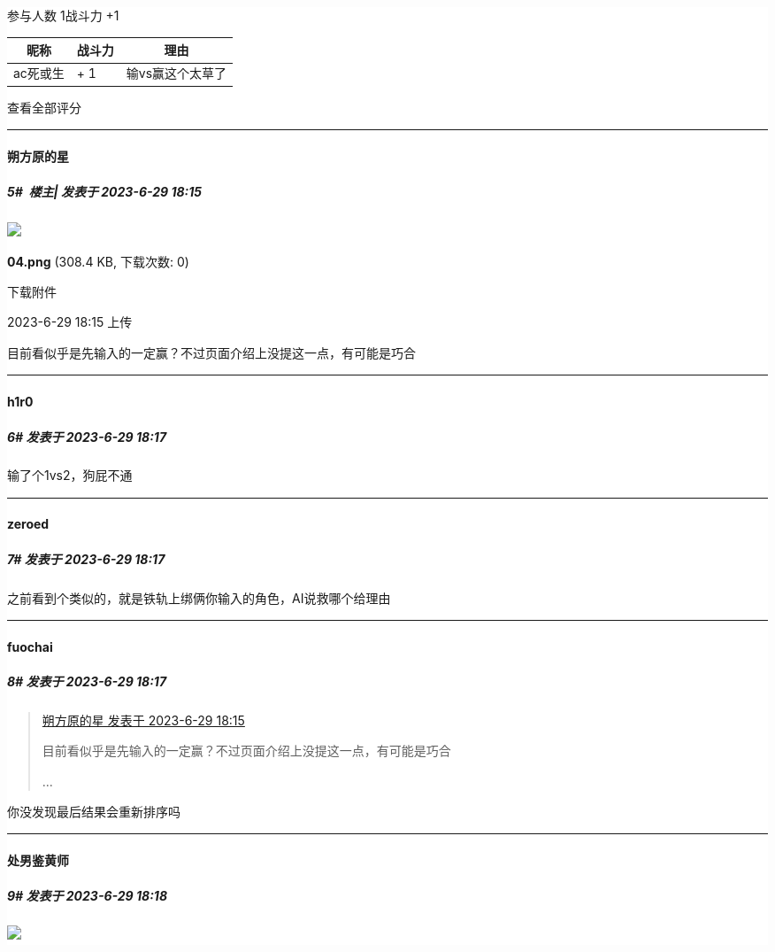  参与人数 1战斗力 +1

|昵称|战斗力|理由|
|----|---|---|
| ac死或生| + 1|输vs赢这个太草了|

查看全部评分

*****

####  朔方原的星  
##### 5#         楼主| 发表于 2023-6-29 18:15

<img src="https://img.saraba1st.com/forum/202306/29/181501j01dzu09lq83emiy.png" referrerpolicy="no-referrer">

<strong>04.png</strong> (308.4 KB, 下载次数: 0)

下载附件

2023-6-29 18:15 上传

目前看似乎是先输入的一定赢？不过页面介绍上没提这一点，有可能是巧合

*****

####  h1r0  
##### 6#       发表于 2023-6-29 18:17

输了个1vs2，狗屁不通

*****

####  zeroed  
##### 7#       发表于 2023-6-29 18:17

之前看到个类似的，就是铁轨上绑俩你输入的角色，AI说救哪个给理由

*****

####  fuochai  
##### 8#       发表于 2023-6-29 18:17

<blockquote><a href="httphttps://bbs.saraba1st.com/2b/forum.php?mod=redirect&amp;goto=findpost&amp;pid=61481469&amp;ptid=2142246" target="_blank">朔方原的星 发表于 2023-6-29 18:15</a>

目前看似乎是先输入的一定赢？不过页面介绍上没提这一点，有可能是巧合

 ...</blockquote>
你没发现最后结果会重新排序吗

*****

####  处男鉴黄师  
##### 9#       发表于 2023-6-29 18:18

<img src="https://img.saraba1st.com/forum/202306/29/181816f51dpy64dic1jpdd.jpg" referrerpolicy="no-referrer">
